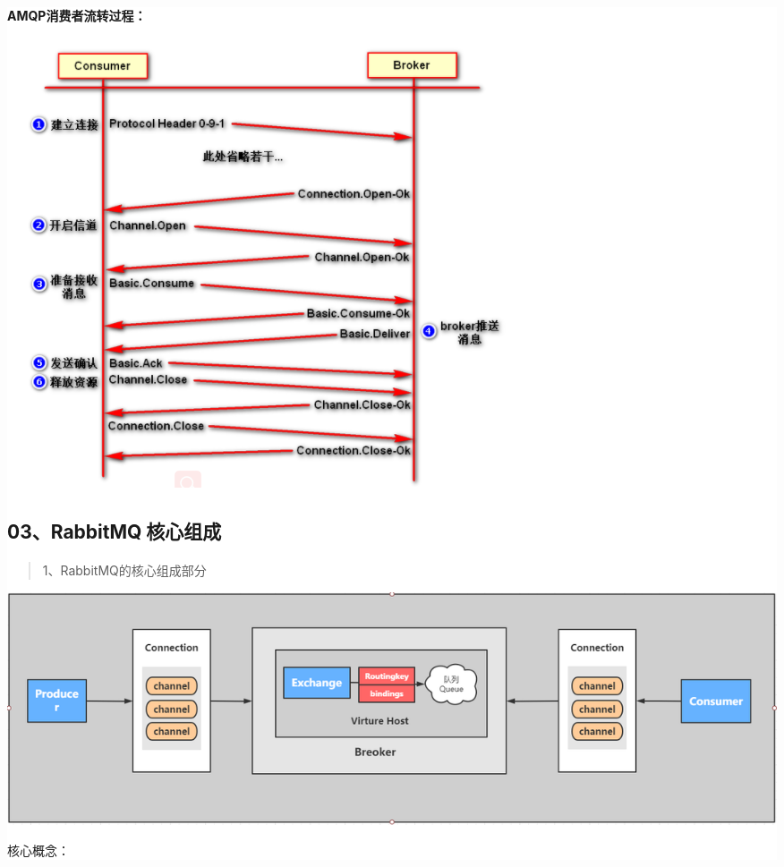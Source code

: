 **AMQP消费者流转过程：**

![20210418110805](RabbitMQ-3.8.14-博客版.assets/image-20241025145538659.png)





## 03、RabbitMQ 核心组成

> 1、RabbitMQ的核心组成部分

![20210418110806](RabbitMQ-3.8.14-博客版.assets/image-20241025145538660.png)

核心概念：
